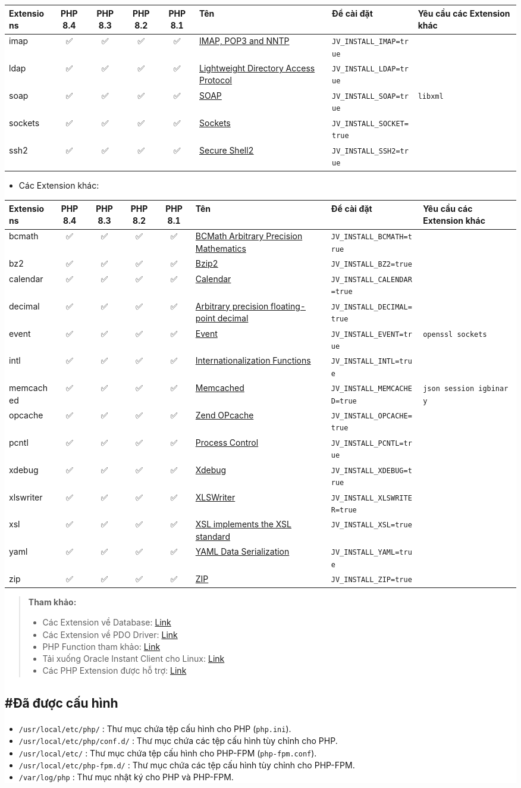 | Extensions | PHP 8.4 | PHP 8.3 | PHP 8.2 | PHP 8.1 | Tên                                                                                  | Để cài đặt               | Yêu cầu các Extension khác |
|:-----------|:-------:|:-------:|:-------:|:-------:|:-------------------------------------------------------------------------------------|:-------------------------|:---------------------------|
| imap       |    ✅    |    ✅    |    ✅    |    ✅    | [IMAP, POP3 and NNTP](https://www.php.net/manual/en/book.imap.php)                   | `JV_INSTALL_IMAP=true`   |                            |
| ldap       |    ✅    |    ✅    |    ✅    |    ✅    | [Lightweight Directory Access Protocol](https://www.php.net/manual/en/book.ldap.php) | `JV_INSTALL_LDAP=true`   |                            |
| soap       |    ✅    |    ✅    |    ✅    |    ✅    | [SOAP](https://www.php.net/manual/en/book.soap.php)                                  | `JV_INSTALL_SOAP=true`   | `libxml`                   |
| sockets    |    ✅    |    ✅    |    ✅    |    ✅    | [Sockets](https://www.php.net/manual/en/book.sockets.php)                            | `JV_INSTALL_SOCKET=true` |                            |
| ssh2       |    ✅    |    ✅    |    ✅    |    ✅    | [Secure Shell2](https://www.php.net/manual/en/book.ssh2.php)                         | `JV_INSTALL_SSH2=true`   |                            |

- Các Extension khác:

| Extensions | PHP 8.4 | PHP 8.3 | PHP 8.2 | PHP 8.1 | Tên                                                                                 | Để cài đặt                  | Yêu cầu các Extension khác |
|:-----------|:-------:|:-------:|:-------:|:-------:|:------------------------------------------------------------------------------------|:----------------------------|:---------------------------|
| bcmath     |    ✅    |    ✅    |    ✅    |    ✅    | [BCMath Arbitrary Precision Mathematics](https://www.php.net/manual/en/book.bc.php) | `JV_INSTALL_BCMATH=true`    |                            |
| bz2        |    ✅    |    ✅    |    ✅    |    ✅    | [Bzip2](https://www.php.net/manual/en/book.bzip2.php)                               | `JV_INSTALL_BZ2=true`       |                            |
| calendar   |    ✅    |    ✅    |    ✅    |    ✅    | [Calendar](https://www.php.net/manual/en/book.calendar.php)                         | `JV_INSTALL_CALENDAR=true`  |                            |
| decimal    |    ✅    |    ✅    |    ✅    |    ✅    | [Arbitrary precision floating-point decimal](https://pecl.php.net/package/decimal)  | `JV_INSTALL_DECIMAL=true`   |                            |
| event      |    ✅    |    ✅    |    ✅    |    ✅    | [Event](https://www.php.net/manual/en/book.event.php)                               | `JV_INSTALL_EVENT=true`     | `openssl sockets`          |
| intl       |    ✅    |    ✅    |    ✅    |    ✅    | [Internationalization Functions](https://www.php.net/manual/en/book.intl.php)       | `JV_INSTALL_INTL=true`      |                            |
| memcached  |    ✅    |    ✅    |    ✅    |    ✅    | [Memcached](https://www.php.net/manual/en/book.memcached.php)                       | `JV_INSTALL_MEMCACHED=true` | `json session igbinary`    |
| opcache    |    ✅    |    ✅    |    ✅    |    ✅    | [Zend OPcache](https://www.php.net/manual/en/book.opcache.php)                      | `JV_INSTALL_OPCACHE=true`   |                            |
| pcntl      |    ✅    |    ✅    |    ✅    |    ✅    | [Process Control](https://www.php.net/manual/en/book.pcntl.php)                     | `JV_INSTALL_PCNTL=true`     |                            |
| xdebug     |    ✅    |    ✅    |    ✅    |    ✅    | [Xdebug](https://pecl.php.net/package/xdebug)                                       | `JV_INSTALL_XDEBUG=true`    |                            |
| xlswriter  |    ✅    |    ✅    |    ✅    |    ✅    | [XLSWriter](https://pecl.php.net/package/xlswriter)                                 | `JV_INSTALL_XLSWRITER=true` |                            |
| xsl        |    ✅    |    ✅    |    ✅    |    ✅    | [XSL implements the XSL standard](https://www.php.net/manual/en/book.xsl.php)       | `JV_INSTALL_XSL=true`       |                            |
| yaml       |    ✅    |    ✅    |    ✅    |    ✅    | [YAML Data Serialization](https://www.php.net/manual/en/book.yaml.php)              | `JV_INSTALL_YAML=true`      |                            |
| zip        |    ✅    |    ✅    |    ✅    |    ✅    | [ZIP](https://www.php.net/manual/en/book.zip.php)                                   | `JV_INSTALL_ZIP=true`       |                            |

> **Tham khảo:**
> - Các Extension về Database: [Link](https://www.php.net/manual/en/refs.database.php)
> - Các Extension về PDO Driver: [Link](https://www.php.net/manual/en/pdo.drivers.php)
> - PHP Function tham khảo: [Link](https://www.php.net/manual/en/funcref.php)
> - Tải xuống Oracle Instant Client cho Linux: [Link](https://www.oracle.com/database/technologies/instant-client/linux-x86-64-downloads.html)
> - Các PHP Extension được hỗ trợ: [Link](https://github.com/mlocati/docker-php-extension-installer/blob/master/README.md#supported-php-extensions)

## #Đã được cấu hình

- `/usr/local/etc/php/` : Thư mục chứa tệp cấu hình cho PHP (`php.ini`).
- `/usr/local/etc/php/conf.d/` : Thư mục chứa các tệp cấu hình tùy chỉnh cho PHP.
- `/usr/local/etc/` : Thư mục chứa tệp cấu hình cho PHP-FPM (`php-fpm.conf`).
- `/usr/local/etc/php-fpm.d/` : Thư mục chứa các tệp cấu hình tùy chỉnh cho PHP-FPM.
- `/var/log/php` : Thư mục nhật ký cho PHP và PHP-FPM.
